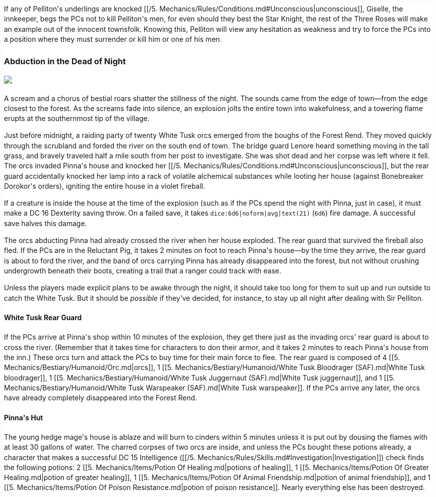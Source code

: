 If any of Pelliton's underlings are knocked [[/5. Mechanics/Rules/Conditions.md#Unconscious\|unconscious]], Giselle, the innkeeper, begs the PCs not to kill Pelliton's men, for even should they best the Star Knight, the rest of the Three Roses will make an example out of the innocent townsfolk. Knowing this, Pelliton will view any hesitation as weakness and try to force the PCs into a position where they must surrender or kill him or one of his men.

### Abduction in the Dead of Night

![](https://raw.githubusercontent.com/TheGiddyLimit/homebrew/master/_img/SaF/socr-abduction.webp#center)

A scream and a chorus of bestial roars shatter the stillness of the night. The sounds came from the edge of town—from the edge closest to the forest. As the screams fade into silence, an explosion jolts the entire town into wakefulness, and a towering flame erupts at the southernmost tip of the village.

Just before midnight, a raiding party of twenty White Tusk orcs emerged from the boughs of the Forest Rend. They moved quickly through the scrubland and forded the river on the south end of town. The bridge guard Lenore heard something moving in the tall grass, and bravely traveled half a mile south from her post to investigate. She was shot dead and her corpse was left where it fell. The orcs invaded Pinna's house and knocked her [[/5. Mechanics/Rules/Conditions.md#Unconscious\|unconscious]], but the rear guard accidentally knocked her lamp into a rack of volatile alchemical substances while looting her house (against Bonebreaker Dorokor's orders), igniting the entire house in a violet fireball.

If a creature is inside the house at the time of the explosion (such as if the PCs spend the night with Pinna, just in case), it must make a DC 16 Dexterity saving throw. On a failed save, it takes `dice:6d6|noform|avg|text(21)` (`6d6`) fire damage. A successful save halves this damage.

The orcs abducting Pinna had already crossed the river when her house exploded. The rear guard that survived the fireball also fled. If the PCs are in the Reluctant Pig, it takes 2 minutes on foot to reach Pinna's house—by the time they arrive, the rear guard is about to ford the river, and the band of orcs carrying Pinna has already disappeared into the forest, but not without crushing undergrowth beneath their boots, creating a trail that a ranger could track with ease.

Unless the players made explicit plans to be awake through the night, it should take too long for them to suit up and run outside to catch the White Tusk. But it should be *possible* if they've decided, for instance, to stay up all night after dealing with Sir Pelliton.

#### White Tusk Rear Guard

If the PCs arrive at Pinna's shop within 10 minutes of the explosion, they get there just as the invading orcs' rear guard is about to cross the river. (Remember that it takes time for characters to don their armor, and it takes 2 minutes to reach Pinna's house from the inn.) These orcs turn and attack the PCs to buy time for their main force to flee. The rear guard is composed of 4 [[5. Mechanics/Bestiary/Humanoid/Orc.md\|orcs]], 1 [[5. Mechanics/Bestiary/Humanoid/White Tusk Bloodrager (SAF).md\|White Tusk bloodrager]], 1 [[5. Mechanics/Bestiary/Humanoid/White Tusk Juggernaut (SAF).md\|White Tusk juggernaut]], and 1 [[5. Mechanics/Bestiary/Humanoid/White Tusk Warspeaker (SAF).md\|White Tusk warspeaker]]. If the PCs arrive any later, the orcs have already completely disappeared into the Forest Rend.

#### Pinna's Hut

The young hedge mage's house is ablaze and will burn to cinders within 5 minutes unless it is put out by dousing the flames with at least 30 gallons of water. The charred corpses of two orcs are inside, and unless the PCs bought these potions already, a character that makes a successful DC 15 Intelligence ([[/5. Mechanics/Rules/Skills.md#Investigation\|Investigation]]) check finds the following potions: 2 [[5. Mechanics/Items/Potion Of Healing.md\|potions of healing]], 1 [[5. Mechanics/Items/Potion Of Greater Healing.md\|potion of greater healing]], 1 [[5. Mechanics/Items/Potion Of Animal Friendship.md\|potion of animal friendship]], and 1 [[5. Mechanics/Items/Potion Of Poison Resistance.md\|potion of poison resistance]]. Nearly everything else has been destroyed.
